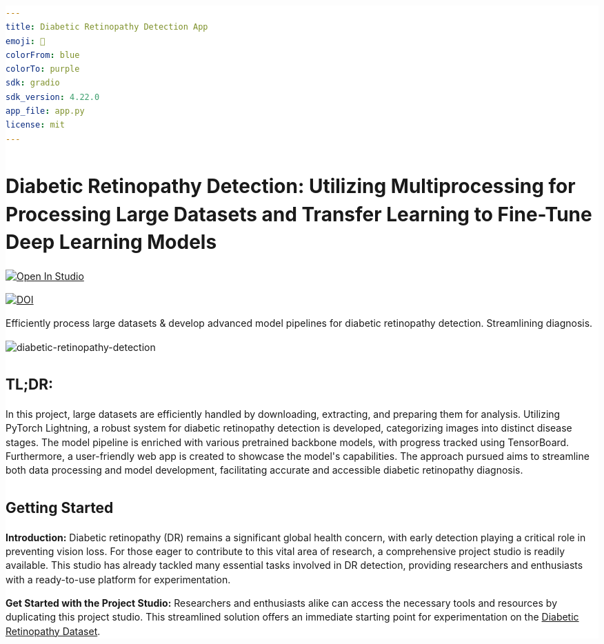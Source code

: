 ```yaml
---
title: Diabetic Retinopathy Detection App
emoji: 🐢
colorFrom: blue
colorTo: purple
sdk: gradio
sdk_version: 4.22.0
app_file: app.py
license: mit
---
```



# Diabetic Retinopathy Detection: Utilizing Multiprocessing for Processing Large Datasets and Transfer Learning to Fine-Tune Deep Learning Models

<a target="_blank" href="https://lightning.ai/bhimrajyadav/studios/diabetic-retinopathy-detection-utilizing-multiprocessing-for-processing-large-datasets-and-transfer-learning-to-fine-tune-deep-learning-models">
  <img src="https://pl-bolts-doc-images.s3.us-east-2.amazonaws.com/app-2/studio-badge.svg" alt="Open In Studio"/>
</a>

[![DOI](https://zenodo.org/badge/776835743.svg)](https://doi.org/10.5281/zenodo.15362035)


Efficiently process large datasets & develop advanced model pipelines for diabetic retinopathy detection. Streamlining diagnosis.

![diabetic-retinopathy-detection](https://github.com/bhimrazy/diabetic-retinopathy-detection/assets/46085301/bb45b4cf-9441-435f-819a-176226e1ac00)


## TL;DR: 
In this project, large datasets are efficiently handled by downloading, extracting, and preparing them for analysis. Utilizing PyTorch Lightning, a robust system for diabetic retinopathy detection is developed, categorizing images into distinct disease stages. The model pipeline is enriched with various pretrained backbone models, with progress tracked using TensorBoard. Furthermore, a user-friendly web app is created to showcase the model's capabilities. The approach pursued aims to streamline both data processing and model development, facilitating accurate and accessible diabetic retinopathy diagnosis.

## Getting Started
**Introduction:**
Diabetic retinopathy (DR) remains a significant global health concern, with early detection playing a critical role in preventing vision loss. For those eager to contribute to this vital area of research, a comprehensive project studio is readily available. This studio has already tackled many essential tasks involved in DR detection, providing researchers and enthusiasts with a ready-to-use platform for experimentation.

**Get Started with the Project Studio:**
Researchers and enthusiasts alike can access the necessary tools and resources by duplicating this project studio. This streamlined solution offers an immediate starting point for experimentation on the [Diabetic Retinopathy Dataset](https://www.kaggle.com/c/diabetic-retinopathy-detection).
